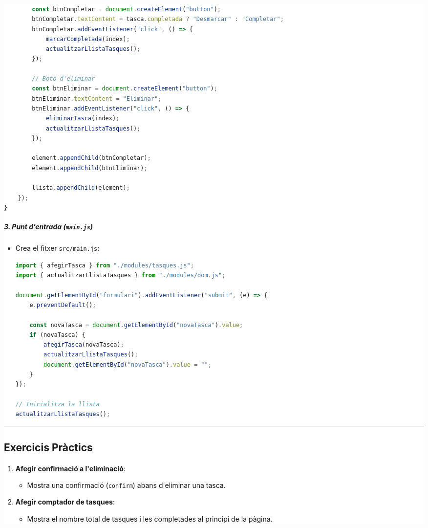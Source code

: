   ```javascript
          const btnCompletar = document.createElement("button");
          btnCompletar.textContent = tasca.completada ? "Desmarcar" : "Completar";
          btnCompletar.addEventListener("click", () => {
              marcarCompletada(index);
              actualitzarLlistaTasques();
          });

          // Botó d'eliminar
          const btnEliminar = document.createElement("button");
          btnEliminar.textContent = "Eliminar";
          btnEliminar.addEventListener("click", () => {
              eliminarTasca(index);
              actualitzarLlistaTasques();
          });

          element.appendChild(btnCompletar);
          element.appendChild(btnEliminar);

          llista.appendChild(element);
      });
  }
  ```

##### **3. Punt d’entrada (`main.js`)**
- Crea el fitxer `src/main.js`:
  ```javascript
  import { afegirTasca } from "./modules/tasques.js";
  import { actualitzarLlistaTasques } from "./modules/dom.js";

  document.getElementById("formulari").addEventListener("submit", (e) => {
      e.preventDefault();

      const novaTasca = document.getElementById("novaTasca").value;
      if (novaTasca) {
          afegirTasca(novaTasca);
          actualitzarLlistaTasques();
          document.getElementById("novaTasca").value = "";
      }
  });

  // Inicialitza la llista
  actualitzarLlistaTasques();
  ```

---

## Exercicis Pràctics
1. **Afegir confirmació a l'eliminació**:
   - Mostra una confirmació (`confirm`) abans d'eliminar una tasca.

2. **Afegir comptador de tasques**:
   - Mostra el nombre total de tasques i les completades al principi de la pàgina.
